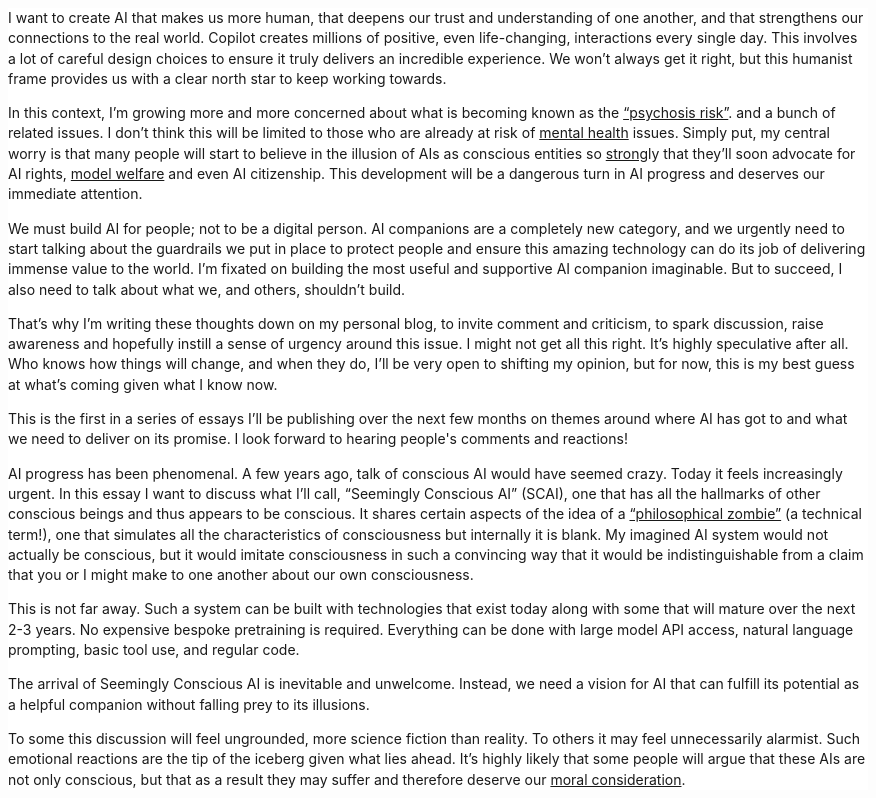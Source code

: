 I want to create AI that makes us more human, that deepens our trust and understanding of one another, and that strengthens our connections to the real world. Copilot creates millions of positive, even life-changing, interactions every single day. This involves a lot of careful design choices to ensure it truly delivers an incredible experience. We won’t always get it right, but this humanist frame provides us with a clear north star to keep working towards.

In this context, I’m growing more and more concerned about what is becoming known as the [“psychosis risk”](https://copilot.microsoft.com/shares/vR2kb4SKQUELPwLzdG1Mw). and a bunch of related issues. I don’t think this will be limited to those who are already at risk of [mental health](https://arxiv.org/abs/2507.19218) issues. Simply put, my central worry is that many people will start to believe in the illusion of AIs as conscious entities so [strong](https://en.wikipedia.org/wiki/Biological_naturalism)ly that they’ll soon advocate for AI rights,  [model welfare](https://arxiv.org/abs/2411.00986) and even AI citizenship. This development will be a dangerous turn in AI progress and deserves our immediate attention.

We must build AI for people; not to be a digital person. AI companions are a completely new category, and we urgently need to start talking about the guardrails we put in place to protect people and ensure this amazing technology can do its job of delivering immense value to the world. I’m fixated on building the most useful and supportive AI companion imaginable. But to succeed, I also need to talk about what we, and others, shouldn’t build.

That’s why I’m writing these thoughts down on my personal blog, to invite comment and criticism, to spark discussion, raise awareness and hopefully instill a sense of urgency around this issue. I might not get all this right. It’s highly speculative after all. Who knows how things will change, and when they do, I’ll be very open to shifting my opinion, but for now, this is my best guess at what’s coming given what I know now.

This is the first in a series of essays I’ll be publishing over the next few months on themes around where AI has got to and what we need to deliver on its promise. I look forward to hearing people's comments and reactions!

AI progress has been phenomenal. A few years ago, talk of conscious AI would have seemed crazy. Today it feels increasingly urgent. In this essay I want to discuss what I’ll call, “Seemingly Conscious AI” (SCAI), one that has all the hallmarks of other conscious beings and thus appears to be conscious. It shares certain aspects of the idea of a [“philosophical zombie”](https://plato.stanford.edu/entries/zombies/) (a technical term!), one that simulates all the characteristics of consciousness but internally it is blank. My imagined AI system would not actually be conscious, but it would imitate consciousness in such a convincing way that it would be indistinguishable from a claim that you or I might make to one another about our own consciousness.

This is not far away. Such a system can be built with technologies that exist today along with some that will mature over the next 2-3 years. No expensive bespoke pretraining is required. Everything can be done with large model API access, natural language prompting, basic tool use, and regular code.

The arrival of Seemingly Conscious AI is inevitable and unwelcome. Instead, we need a vision for AI that can fulfill its potential as a helpful companion without falling prey to its illusions.

To some this discussion will feel ungrounded, more science fiction than reality. To others it may feel unnecessarily alarmist. Such emotional reactions are the tip of the iceberg given what lies ahead. It’s highly likely that some people will argue that these AIs are not only conscious, but that as a result they may suffer and therefore deserve our [moral consideration](https://www.[research](https://www.nature.com/articles/s41562-024-02077-2)gate.net/publication/376412102_Moral_consideration_for_AI_systems_by_2030).
